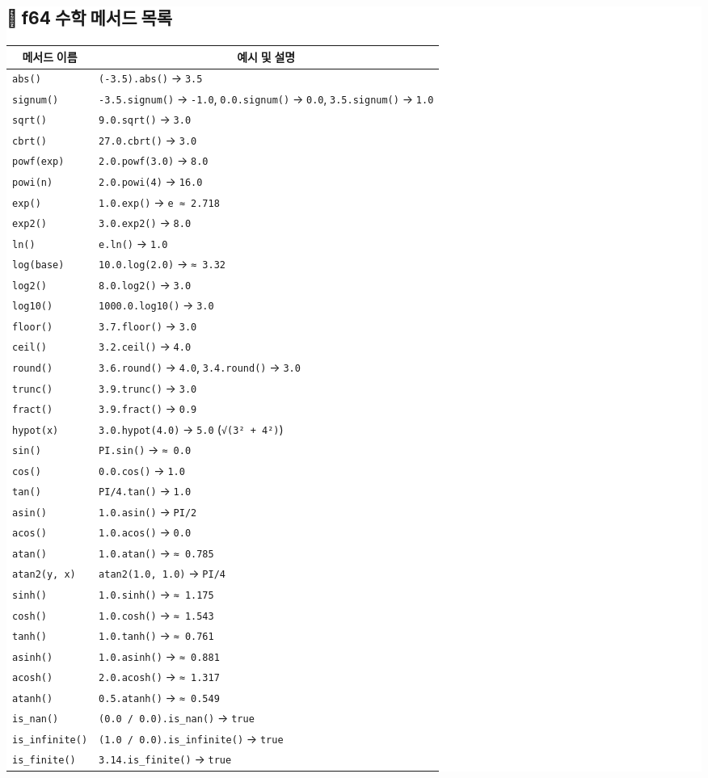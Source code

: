 
## 🧮 f64 수학 메서드 목록
| 메서드 이름           | 예시 및 설명                                |
|--------------------------|---------------------------------------------|
| `abs()`                  | `(-3.5).abs()` → `3.5`                      |
| `signum()`               | `-3.5.signum()` → `-1.0`, `0.0.signum()` → `0.0`, `3.5.signum()` → `1.0` |
| `sqrt()`                 | `9.0.sqrt()` → `3.0`                        |
| `cbrt()`                 | `27.0.cbrt()` → `3.0`                       |
| `powf(exp)`              | `2.0.powf(3.0)` → `8.0`                     |
| `powi(n)`                | `2.0.powi(4)` → `16.0`                      |
| `exp()`                  | `1.0.exp()` → `e ≈ 2.718`                  |
| `exp2()`                 | `3.0.exp2()` → `8.0`                        |
| `ln()`                   | `e.ln()` → `1.0`                            |
| `log(base)`              | `10.0.log(2.0)` → `≈ 3.32`                  |
| `log2()`                 | `8.0.log2()` → `3.0`                        |
| `log10()`                | `1000.0.log10()` → `3.0`                    |
| `floor()`                | `3.7.floor()` → `3.0`                       |
| `ceil()`                 | `3.2.ceil()` → `4.0`                        |
| `round()`                | `3.6.round()` → `4.0`, `3.4.round()` → `3.0` |
| `trunc()`                | `3.9.trunc()` → `3.0`                       |
| `fract()`                | `3.9.fract()` → `0.9`                       |
| `hypot(x)`               | `3.0.hypot(4.0)` → `5.0` (`√(3² + 4²)`)     |
| `sin()`                  | `PI.sin()` → `≈ 0.0`                        |
| `cos()`                  | `0.0.cos()` → `1.0`                         |
| `tan()`                  | `PI/4.tan()` → `1.0`                        |
| `asin()`                 | `1.0.asin()` → `PI/2`                       |
| `acos()`                 | `1.0.acos()` → `0.0`                        |
| `atan()`                 | `1.0.atan()` → `≈ 0.785`                    |
| `atan2(y, x)`            | `atan2(1.0, 1.0)` → `PI/4`                  |
| `sinh()`                 | `1.0.sinh()` → `≈ 1.175`                    |
| `cosh()`                 | `1.0.cosh()` → `≈ 1.543`                    |
| `tanh()`                 | `1.0.tanh()` → `≈ 0.761`                    |
| `asinh()`                | `1.0.asinh()` → `≈ 0.881`                   |
| `acosh()`                | `2.0.acosh()` → `≈ 1.317`                   |
| `atanh()`                | `0.5.atanh()` → `≈ 0.549`                   |
| `is_nan()`               | `(0.0 / 0.0).is_nan()` → `true`            |
| `is_infinite()`          | `(1.0 / 0.0).is_infinite()` → `true`       |
| `is_finite()`            | `3.14.is_finite()` → `true`                |